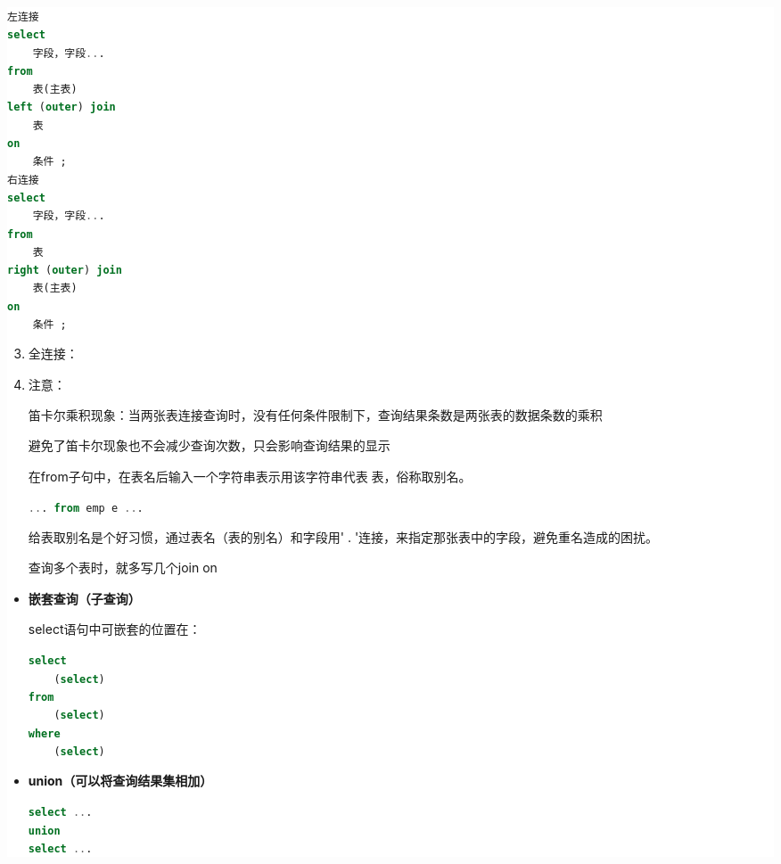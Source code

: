    ```sql
   左连接
   select
       字段，字段...
   from
       表(主表)
   left (outer) join
       表
   on
       条件 ;
   右连接
   select
       字段，字段...
   from
       表
   right (outer) join
       表(主表)
   on
       条件 ;
   ```

3. 全连接：

4. 注意：

   笛卡尔乘积现象：当两张表连接查询时，没有任何条件限制下，查询结果条数是两张表的数据条数的乘积

   避免了笛卡尔现象也不会减少查询次数，只会影响查询结果的显示

   在from子句中，在表名后输入一个字符串表示用该字符串代表 表，俗称取别名。

   ```sql
   ... from emp e ...
   ```

   给表取别名是个好习惯，通过表名（表的别名）和字段用' . '连接，来指定那张表中的字段，避免重名造成的困扰。

   查询多个表时，就多写几个join on

- **嵌套查询（子查询）**

  select语句中可嵌套的位置在：

  ```sql
  select
      (select)
  from
      (select)
  where
      (select)
  ```

- **union（可以将查询结果集相加）**

  ```sql
  select ...
  union
  select ...
  ```
